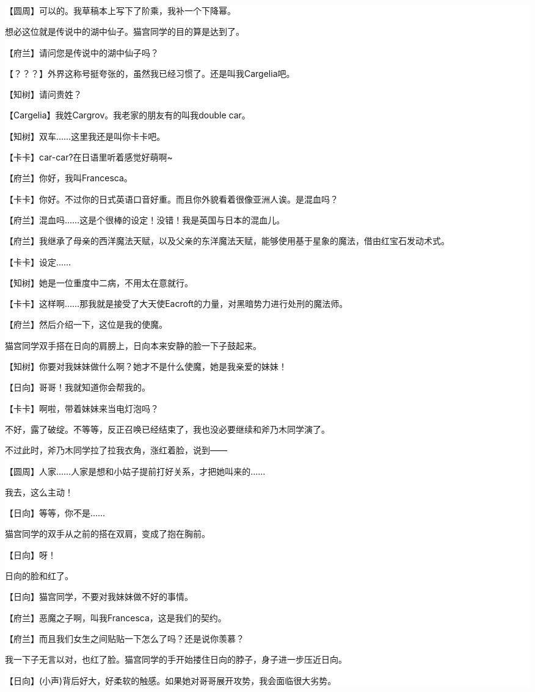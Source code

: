 【圆周】可以的。我草稿本上写下了阶乘，我补一个下降幂。

想必这位就是传说中的湖中仙子。猫宫同学的目的算是达到了。

【府兰】请问您是传说中的湖中仙子吗？

【？？？】外界这称号挺夸张的，虽然我已经习惯了。还是叫我Cargelia吧。

【知树】请问贵姓？

【Cargelia】我姓Cargrov。我老家的朋友有的叫我double car。

【知树】双车……这里我还是叫你卡卡吧。

【卡卡】car-car?在日语里听着感觉好萌啊~

【府兰】你好，我叫Francesca。

【卡卡】你好。不过你的日式英语口音好重。而且你外貌看着很像亚洲人诶。是混血吗？

【府兰】混血吗……这是个很棒的设定！没错！我是英国与日本的混血儿。

【府兰】我继承了母亲的西洋魔法天赋，以及父亲的东洋魔法天赋，能够使用基于星象的魔法，借由红宝石发动术式。

【卡卡】设定……

【知树】她是一位重度中二病，不用太在意就行。

【卡卡】这样啊……那我就是接受了大天使Eacroft的力量，对黑暗势力进行处刑的魔法师。

【府兰】然后介绍一下，这位是我的使魔。

猫宫同学双手搭在日向的肩膀上，日向本来安静的脸一下子鼓起来。

【知树】你要对我妹妹做什么啊？她才不是什么使魔，她是我亲爱的妹妹！

【日向】哥哥！我就知道你会帮我的。

【卡卡】啊啦，带着妹妹来当电灯泡吗？

不好，露了破绽。不等等，反正召唤已经结束了，我也没必要继续和斧乃木同学演了。

不过此时，斧乃木同学拉了拉我衣角，涨红着脸，说到——

【圆周】人家……人家是想和小姑子提前打好关系，才把她叫来的……

我去，这么主动！

【日向】等等，你不是……

猫宫同学的双手从之前的搭在双肩，变成了抱在胸前。

【日向】呀！

日向的脸和红了。

【日向】猫宫同学，不要对我妹妹做不好的事情。

【府兰】恶魔之子啊，叫我Francesca，这是我们的契约。

【府兰】而且我们女生之间贴贴一下怎么了吗？还是说你羡慕？

我一下子无言以对，也红了脸。猫宫同学的手开始搂住日向的脖子，身子进一步压近日向。

【日向】(小声)背后好大，好柔软的触感。如果她对哥哥展开攻势，我会面临很大劣势。
